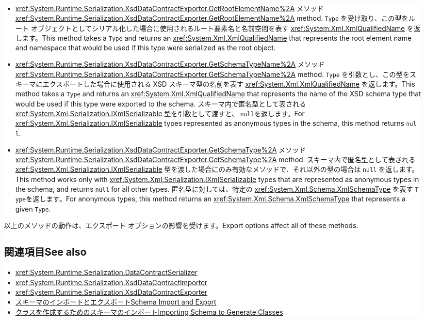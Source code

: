 - <span data-ttu-id="4ae28-142"><xref:System.Runtime.Serialization.XsdDataContractExporter.GetRootElementName%2A> メソッド</span><span class="sxs-lookup"><span data-stu-id="4ae28-142"><xref:System.Runtime.Serialization.XsdDataContractExporter.GetRootElementName%2A> method.</span></span> <span data-ttu-id="4ae28-143">`Type` を受け取り、この型をルート オブジェクトとしてシリアル化した場合に使用されるルート要素名と名前空間を表す <xref:System.Xml.XmlQualifiedName> を返します。</span><span class="sxs-lookup"><span data-stu-id="4ae28-143">This method takes a `Type` and returns an <xref:System.Xml.XmlQualifiedName> that represents the root element name and namespace that would be used if this type were serialized as the root object.</span></span>  
  
- <span data-ttu-id="4ae28-144"><xref:System.Runtime.Serialization.XsdDataContractExporter.GetSchemaTypeName%2A> メソッド</span><span class="sxs-lookup"><span data-stu-id="4ae28-144"><xref:System.Runtime.Serialization.XsdDataContractExporter.GetSchemaTypeName%2A> method.</span></span> <span data-ttu-id="4ae28-145">`Type` を引数とし、この型をスキーマにエクスポートした場合に使用される XSD スキーマ型の名前を表す <xref:System.Xml.XmlQualifiedName> を返します。</span><span class="sxs-lookup"><span data-stu-id="4ae28-145">This method takes a `Type` and returns an <xref:System.Xml.XmlQualifiedName> that represents the name of the XSD schema type that would be used if this type were exported to the schema.</span></span> <span data-ttu-id="4ae28-146">スキーマ内で匿名型として表される <xref:System.Xml.Serialization.IXmlSerializable> 型を引数として渡すと、 `null`を返します。</span><span class="sxs-lookup"><span data-stu-id="4ae28-146">For <xref:System.Xml.Serialization.IXmlSerializable> types represented as anonymous types in the schema, this method returns `null`.</span></span>  
  
- <span data-ttu-id="4ae28-147"><xref:System.Runtime.Serialization.XsdDataContractExporter.GetSchemaType%2A> メソッド</span><span class="sxs-lookup"><span data-stu-id="4ae28-147"><xref:System.Runtime.Serialization.XsdDataContractExporter.GetSchemaType%2A> method.</span></span> <span data-ttu-id="4ae28-148">スキーマ内で匿名型として表される <xref:System.Xml.Serialization.IXmlSerializable> 型を渡した場合にのみ有効なメソッドで、それ以外の型の場合は `null` を返します。</span><span class="sxs-lookup"><span data-stu-id="4ae28-148">This method works only with <xref:System.Xml.Serialization.IXmlSerializable> types that are represented as anonymous types in the schema, and returns `null` for all other types.</span></span> <span data-ttu-id="4ae28-149">匿名型に対しては、特定の <xref:System.Xml.Schema.XmlSchemaType> を表す `Type`を返します。</span><span class="sxs-lookup"><span data-stu-id="4ae28-149">For anonymous types, this method returns an <xref:System.Xml.Schema.XmlSchemaType> that represents a given `Type`.</span></span>  
  
 <span data-ttu-id="4ae28-150">以上のメソッドの動作は、エクスポート オプションの影響を受けます。</span><span class="sxs-lookup"><span data-stu-id="4ae28-150">Export options affect all of these methods.</span></span>  
  
## <a name="see-also"></a><span data-ttu-id="4ae28-151">関連項目</span><span class="sxs-lookup"><span data-stu-id="4ae28-151">See also</span></span>

- <xref:System.Runtime.Serialization.DataContractSerializer>
- <xref:System.Runtime.Serialization.XsdDataContractImporter>
- <xref:System.Runtime.Serialization.XsdDataContractExporter>
- [<span data-ttu-id="4ae28-152">スキーマのインポートとエクスポート</span><span class="sxs-lookup"><span data-stu-id="4ae28-152">Schema Import and Export</span></span>](schema-import-and-export.md)
- [<span data-ttu-id="4ae28-153">クラスを作成するためのスキーマのインポート</span><span class="sxs-lookup"><span data-stu-id="4ae28-153">Importing Schema to Generate Classes</span></span>](importing-schema-to-generate-classes.md)
